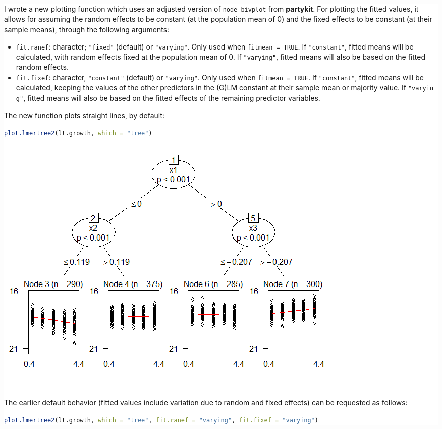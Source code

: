 I wrote a new plotting function which uses an adjusted version of `node_bivplot` from **partykit**. For plotting the fitted values, it allows for assuming the random effects to be constant (at the population mean of 0) and the fixed effects to be constant (at their sample means), through the following arguments:

-   `fit.ranef`: character; `"fixed"` (default) or `"varying"`. Only used when `fitmean = TRUE`. If `"constant"`, fitted means will be calculated, with random effects fixed at the population mean of 0. If `"varying"`, fitted means will also be based on the fitted random effects.
-   `fit.fixef`: character, `"constant"` (default) or `"varying"`. Only used when `fitmean = TRUE`. If `"constant"`, fitted means will be calculated, keeping the values of the other predictors in the (G)LM constant at their sample mean or majority value. If `"varying"`, fitted means will also be based on the fitted effects of the remaining predictor variables.

The new function plots straight lines, by default:

``` r
plot.lmertree2(lt.growth, which = "tree")
```

![](glmertree_updates_20-4-2019_files/figure-markdown_github/unnamed-chunk-10-1.png)

The earlier default behavior (fitted values include variation due to random and fixed effects) can be requested as follows:

``` r
plot.lmertree2(lt.growth, which = "tree", fit.ranef = "varying", fit.fixef = "varying")
```
